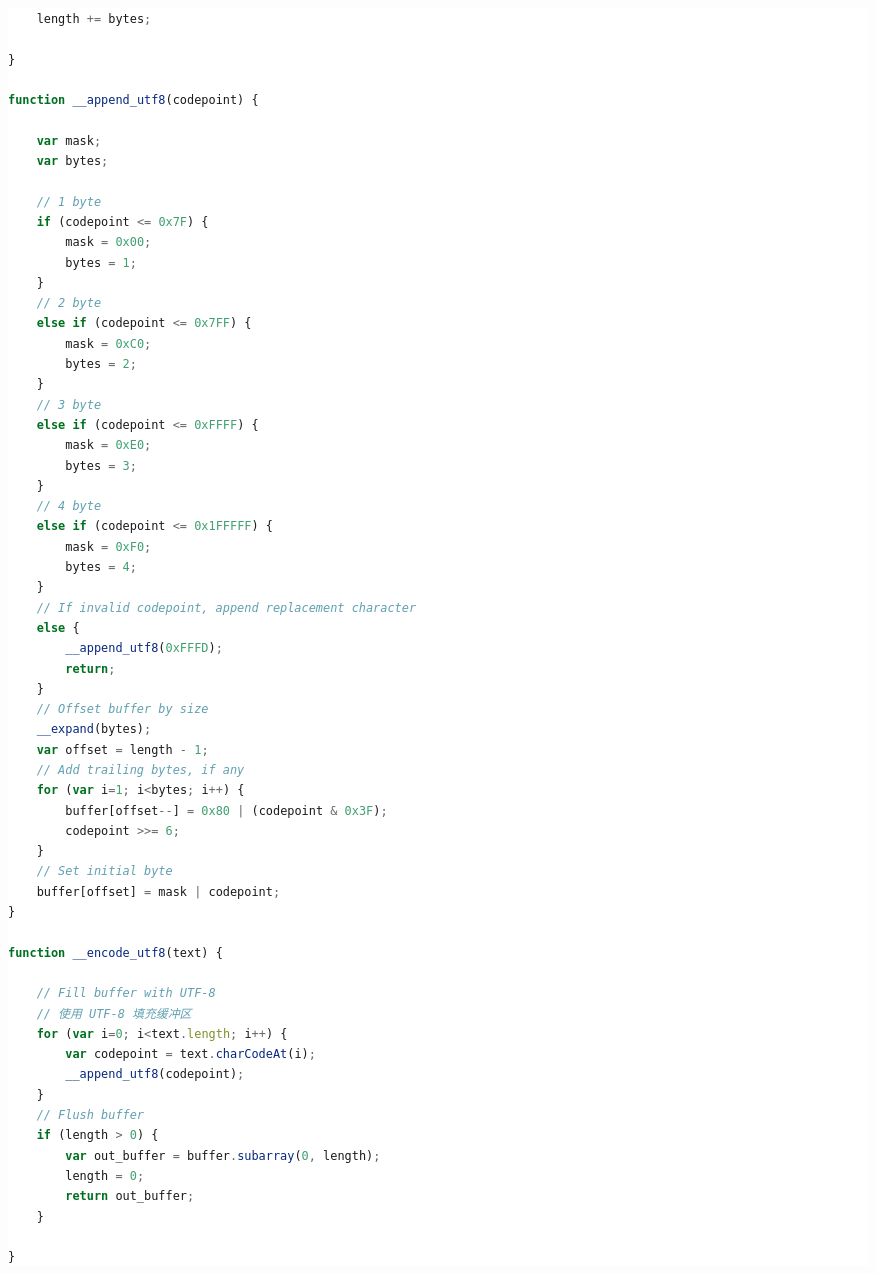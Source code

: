 ```js
    length += bytes;

}

function __append_utf8(codepoint) {

    var mask;
    var bytes;

    // 1 byte
    if (codepoint <= 0x7F) {
        mask = 0x00;
        bytes = 1;
    }
    // 2 byte
    else if (codepoint <= 0x7FF) {
        mask = 0xC0;
        bytes = 2;
    }
    // 3 byte
    else if (codepoint <= 0xFFFF) {
        mask = 0xE0;
        bytes = 3;
    }
    // 4 byte
    else if (codepoint <= 0x1FFFFF) {
        mask = 0xF0;
        bytes = 4;
    }
    // If invalid codepoint, append replacement character
    else {
        __append_utf8(0xFFFD);
        return;
    }
    // Offset buffer by size
    __expand(bytes);
    var offset = length - 1;
    // Add trailing bytes, if any
    for (var i=1; i<bytes; i++) {
        buffer[offset--] = 0x80 | (codepoint & 0x3F);
        codepoint >>= 6;
    }
    // Set initial byte
    buffer[offset] = mask | codepoint;
}

function __encode_utf8(text) {

    // Fill buffer with UTF-8
    // 使用 UTF-8 填充缓冲区
    for (var i=0; i<text.length; i++) {
        var codepoint = text.charCodeAt(i);
        __append_utf8(codepoint);
    }
    // Flush buffer
    if (length > 0) {
        var out_buffer = buffer.subarray(0, length);
        length = 0;
        return out_buffer;
    }

}

```
